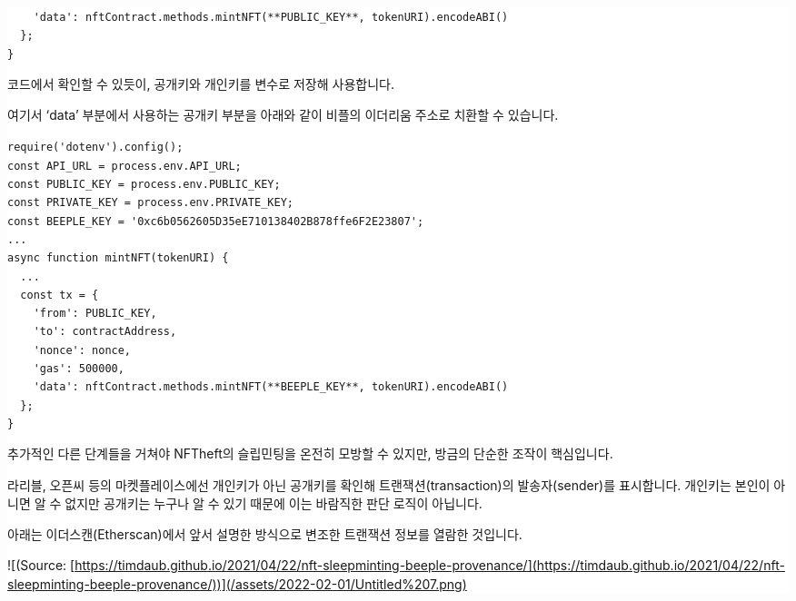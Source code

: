 ```solidity
    'data': nftContract.methods.mintNFT(**PUBLIC_KEY**, tokenURI).encodeABI()
  };
}
```

코드에서 확인할 수 있듯이, 공개키와 개인키를 변수로 저장해 사용합니다.

여기서 ‘data’ 부분에서 사용하는 공개키 부분을 아래와 같이 비플의 이더리움 주소로 치환할 수 있습니다.

```solidity
require('dotenv').config();
const API_URL = process.env.API_URL;
const PUBLIC_KEY = process.env.PUBLIC_KEY;
const PRIVATE_KEY = process.env.PRIVATE_KEY;
const BEEPLE_KEY = '0xc6b0562605D35eE710138402B878ffe6F2E23807';
...
async function mintNFT(tokenURI) {
  ...
  const tx = {
    'from': PUBLIC_KEY,
    'to': contractAddress,
    'nonce': nonce,
    'gas': 500000,
    'data': nftContract.methods.mintNFT(**BEEPLE_KEY**, tokenURI).encodeABI()
  };
}
```

추가적인 다른 단계들을 거쳐야 NFTheft의 슬립민팅을 온전히 모방할 수 있지만, 방금의 단순한 조작이 핵심입니다.

라리블, 오픈씨 등의 마켓플레이스에선 개인키가 아닌 공개키를 확인해 트랜잭션(transaction)의 발송자(sender)를 표시합니다. 개인키는 본인이 아니면 알 수 없지만 공개키는 누구나 알 수 있기 때문에 이는 바람직한 판단 로직이 아닙니다.

아래는 이더스캔(Etherscan)에서 앞서 설명한 방식으로 변조한 트랜잭션 정보를 열람한 것입니다.

![(Source: [https://timdaub.github.io/2021/04/22/nft-sleepminting-beeple-provenance/](https://timdaub.github.io/2021/04/22/nft-sleepminting-beeple-provenance/))](/assets/2022-02-01/Untitled%207.png)
